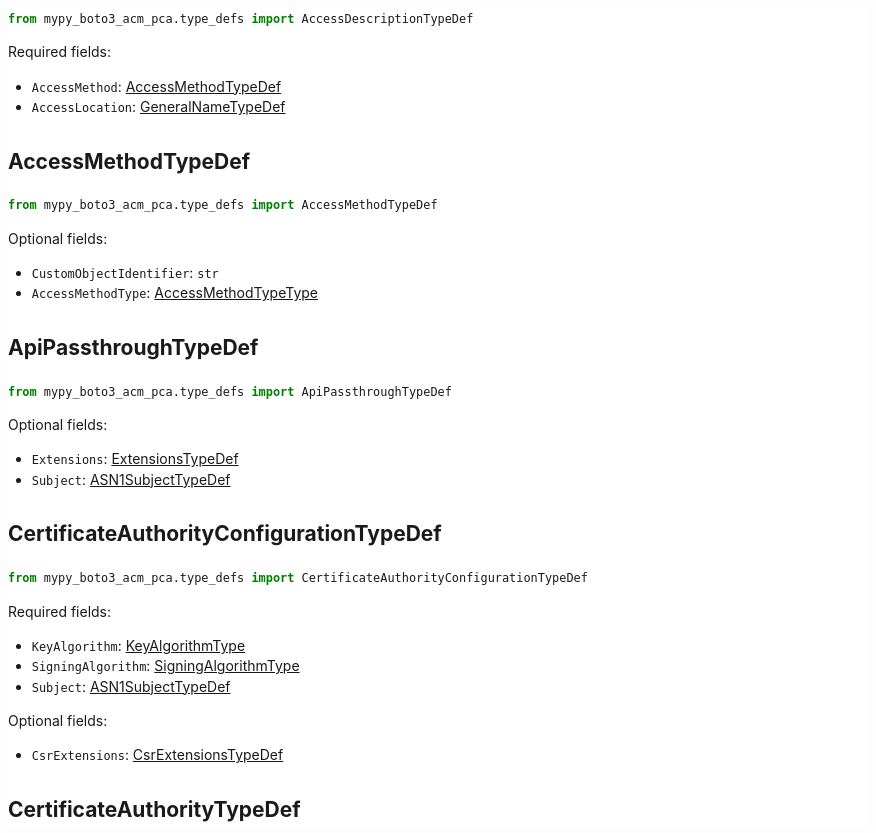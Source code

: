 ```python
from mypy_boto3_acm_pca.type_defs import AccessDescriptionTypeDef
```

Required fields:

- `AccessMethod`: [AccessMethodTypeDef](./type_defs.md#accessmethodtypedef)
- `AccessLocation`: [GeneralNameTypeDef](./type_defs.md#generalnametypedef)

<a id="accessmethodtypedef"></a>

## AccessMethodTypeDef

```python
from mypy_boto3_acm_pca.type_defs import AccessMethodTypeDef
```

Optional fields:

- `CustomObjectIdentifier`: `str`
- `AccessMethodType`:
  [AccessMethodTypeType](./literals.md#accessmethodtypetype)

<a id="apipassthroughtypedef"></a>

## ApiPassthroughTypeDef

```python
from mypy_boto3_acm_pca.type_defs import ApiPassthroughTypeDef
```

Optional fields:

- `Extensions`: [ExtensionsTypeDef](./type_defs.md#extensionstypedef)
- `Subject`: [ASN1SubjectTypeDef](./type_defs.md#asn1subjecttypedef)

<a id="certificateauthorityconfigurationtypedef"></a>

## CertificateAuthorityConfigurationTypeDef

```python
from mypy_boto3_acm_pca.type_defs import CertificateAuthorityConfigurationTypeDef
```

Required fields:

- `KeyAlgorithm`: [KeyAlgorithmType](./literals.md#keyalgorithmtype)
- `SigningAlgorithm`:
  [SigningAlgorithmType](./literals.md#signingalgorithmtype)
- `Subject`: [ASN1SubjectTypeDef](./type_defs.md#asn1subjecttypedef)

Optional fields:

- `CsrExtensions`: [CsrExtensionsTypeDef](./type_defs.md#csrextensionstypedef)

<a id="certificateauthoritytypedef"></a>

## CertificateAuthorityTypeDef
